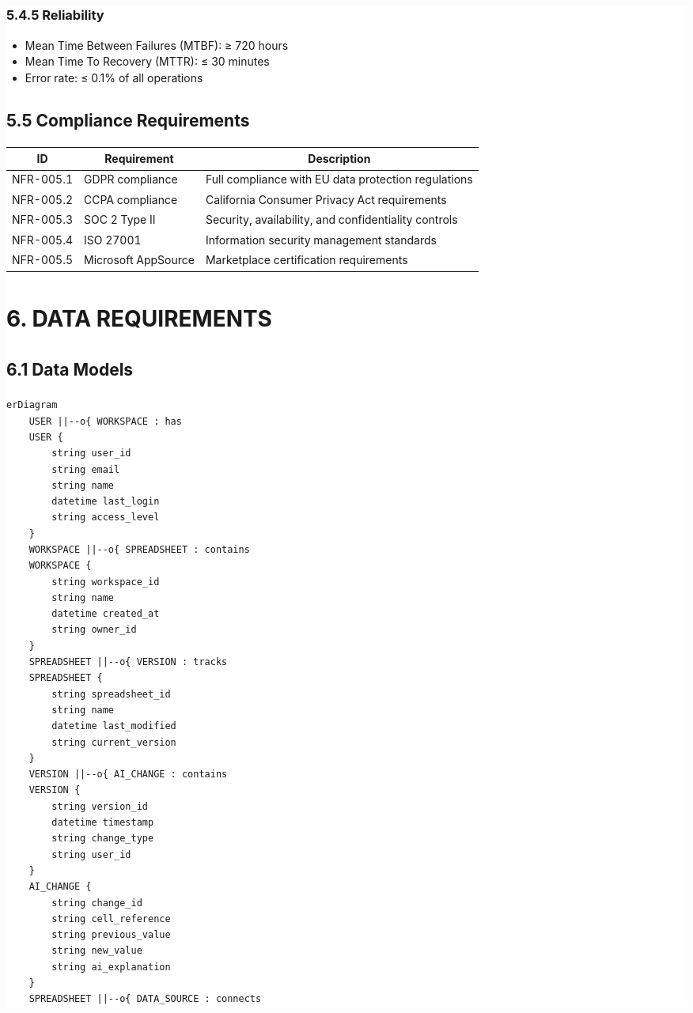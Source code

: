 ### 5.4.5 Reliability

- Mean Time Between Failures (MTBF): ≥ 720 hours
- Mean Time To Recovery (MTTR): ≤ 30 minutes
- Error rate: ≤ 0.1% of all operations

## 5.5 Compliance Requirements

| ID | Requirement | Description |
| --- | --- | --- |
| NFR-005.1 | GDPR compliance | Full compliance with EU data protection regulations |
| NFR-005.2 | CCPA compliance | California Consumer Privacy Act requirements |
| NFR-005.3 | SOC 2 Type II | Security, availability, and confidentiality controls |
| NFR-005.4 | ISO 27001 | Information security management standards |
| NFR-005.5 | Microsoft AppSource | Marketplace certification requirements |

# 6. DATA REQUIREMENTS

## 6.1 Data Models

```mermaid
erDiagram
    USER ||--o{ WORKSPACE : has
    USER {
        string user_id
        string email
        string name
        datetime last_login
        string access_level
    }
    WORKSPACE ||--o{ SPREADSHEET : contains
    WORKSPACE {
        string workspace_id
        string name
        datetime created_at
        string owner_id
    }
    SPREADSHEET ||--o{ VERSION : tracks
    SPREADSHEET {
        string spreadsheet_id
        string name
        datetime last_modified
        string current_version
    }
    VERSION ||--o{ AI_CHANGE : contains
    VERSION {
        string version_id
        datetime timestamp
        string change_type
        string user_id
    }
    AI_CHANGE {
        string change_id
        string cell_reference
        string previous_value
        string new_value
        string ai_explanation
    }
    SPREADSHEET ||--o{ DATA_SOURCE : connects
```
